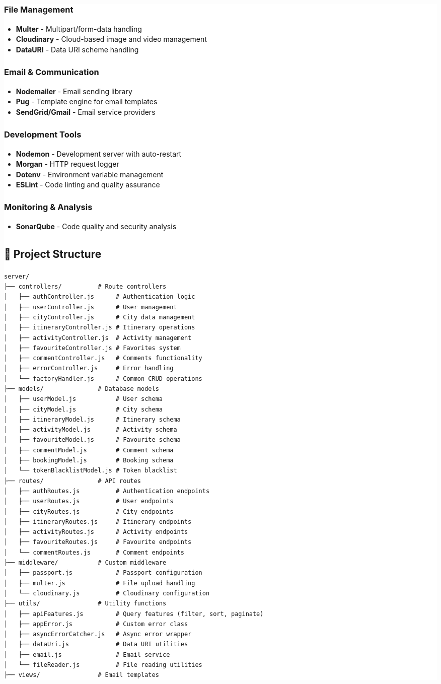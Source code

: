 ### File Management
- **Multer** - Multipart/form-data handling
- **Cloudinary** - Cloud-based image and video management
- **DataURI** - Data URI scheme handling

### Email & Communication
- **Nodemailer** - Email sending library
- **Pug** - Template engine for email templates
- **SendGrid/Gmail** - Email service providers

### Development Tools
- **Nodemon** - Development server with auto-restart
- **Morgan** - HTTP request logger
- **Dotenv** - Environment variable management
- **ESLint** - Code linting and quality assurance

### Monitoring & Analysis
- **SonarQube** - Code quality and security analysis

## 📁 Project Structure

```
server/
├── controllers/          # Route controllers
│   ├── authController.js      # Authentication logic
│   ├── userController.js      # User management
│   ├── cityController.js      # City data management
│   ├── itineraryController.js # Itinerary operations
│   ├── activityController.js  # Activity management
│   ├── favouriteController.js # Favorites system
│   ├── commentController.js   # Comments functionality
│   ├── errorController.js     # Error handling
│   └── factoryHandler.js      # Common CRUD operations
├── models/               # Database models
│   ├── userModel.js           # User schema
│   ├── cityModel.js           # City schema
│   ├── itineraryModel.js      # Itinerary schema
│   ├── activityModel.js       # Activity schema
│   ├── favouriteModel.js      # Favourite schema
│   ├── commentModel.js        # Comment schema
│   ├── bookingModel.js        # Booking schema
│   └── tokenBlacklistModel.js # Token blacklist
├── routes/               # API routes
│   ├── authRoutes.js          # Authentication endpoints
│   ├── userRoutes.js          # User endpoints
│   ├── cityRoutes.js          # City endpoints
│   ├── itineraryRoutes.js     # Itinerary endpoints
│   ├── activityRoutes.js      # Activity endpoints
│   ├── favouriteRoutes.js     # Favourite endpoints
│   └── commentRoutes.js       # Comment endpoints
├── middleware/           # Custom middleware
│   ├── passport.js            # Passport configuration
│   ├── multer.js              # File upload handling
│   └── cloudinary.js          # Cloudinary configuration
├── utils/                # Utility functions
│   ├── apiFeatures.js         # Query features (filter, sort, paginate)
│   ├── appError.js            # Custom error class
│   ├── asyncErrorCatcher.js   # Async error wrapper
│   ├── dataUri.js             # Data URI utilities
│   ├── email.js               # Email service
│   └── fileReader.js          # File reading utilities
├── views/                # Email templates
```